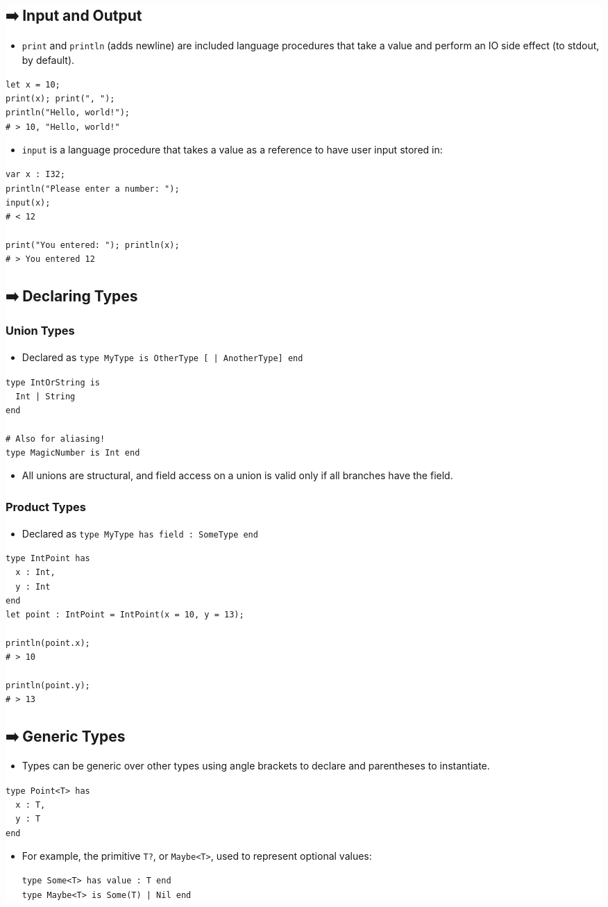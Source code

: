 ## ➡️ Input and Output
- `print` and `println` (adds newline) are included language procedures that take a value and perform an IO side effect (to stdout, by default).
```
let x = 10;
print(x); print(", ");
println("Hello, world!"); 
# > 10, "Hello, world!"
```
- `input` is a language procedure that takes a value as a reference to have user input stored in:
```
var x : I32;
println("Please enter a number: ");
input(x); 
# < 12

print("You entered: "); println(x); 
# > You entered 12
```

## ➡️ Declaring Types
### Union Types
- Declared as `type MyType is OtherType [ | AnotherType] end`
```
type IntOrString is 
  Int | String 
end

# Also for aliasing!
type MagicNumber is Int end
```
- All unions are structural, and field access on a union is valid only if all branches have the field.
### Product Types
- Declared as `type MyType has field : SomeType end`
```
type IntPoint has
  x : Int,
  y : Int
end
let point : IntPoint = IntPoint(x = 10, y = 13);

println(point.x); 
# > 10

println(point.y); 
# > 13
```

## ➡️ Generic Types
- Types can be generic over other types using angle brackets to declare and parentheses to instantiate.
```
type Point<T> has
  x : T,
  y : T
end
```
- For example, the primitive `T?`, or `Maybe<T>`, used to represent optional values:
  ```
  type Some<T> has value : T end
  type Maybe<T> is Some(T) | Nil end
  ```